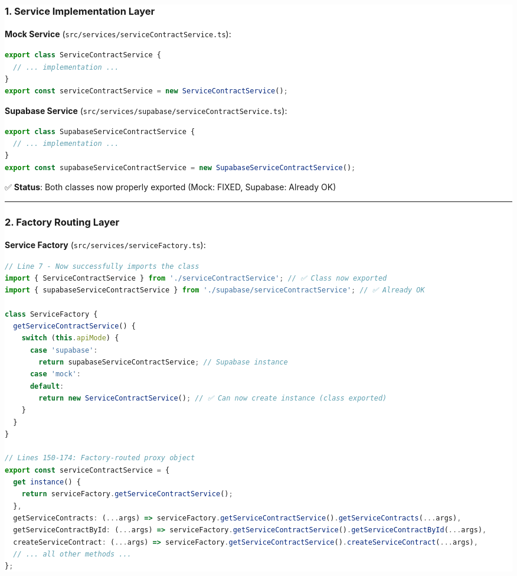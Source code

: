 ### 1. Service Implementation Layer

**Mock Service** (`src/services/serviceContractService.ts`):
```typescript
export class ServiceContractService {
  // ... implementation ...
}
export const serviceContractService = new ServiceContractService();
```

**Supabase Service** (`src/services/supabase/serviceContractService.ts`):
```typescript
export class SupabaseServiceContractService {
  // ... implementation ...
}
export const supabaseServiceContractService = new SupabaseServiceContractService();
```

✅ **Status**: Both classes now properly exported (Mock: FIXED, Supabase: Already OK)

---

### 2. Factory Routing Layer

**Service Factory** (`src/services/serviceFactory.ts`):
```typescript
// Line 7 - Now successfully imports the class
import { ServiceContractService } from './serviceContractService'; // ✅ Class now exported
import { supabaseServiceContractService } from './supabase/serviceContractService'; // ✅ Already OK

class ServiceFactory {
  getServiceContractService() {
    switch (this.apiMode) {
      case 'supabase':
        return supabaseServiceContractService; // Supabase instance
      case 'mock':
      default:
        return new ServiceContractService(); // ✅ Can now create instance (class exported)
    }
  }
}

// Lines 150-174: Factory-routed proxy object
export const serviceContractService = {
  get instance() {
    return serviceFactory.getServiceContractService();
  },
  getServiceContracts: (...args) => serviceFactory.getServiceContractService().getServiceContracts(...args),
  getServiceContractById: (...args) => serviceFactory.getServiceContractService().getServiceContractById(...args),
  createServiceContract: (...args) => serviceFactory.getServiceContractService().createServiceContract(...args),
  // ... all other methods ...
};
```
